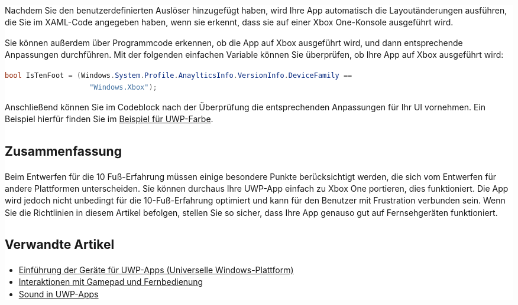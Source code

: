 Nachdem Sie den benutzerdefinierten Auslöser hinzugefügt haben, wird Ihre App automatisch die Layoutänderungen ausführen, die Sie im XAML-Code angegeben haben, wenn sie erkennt, dass sie auf einer Xbox One-Konsole ausgeführt wird.

Sie können außerdem über Programmcode erkennen, ob die App auf Xbox ausgeführt wird, und dann entsprechende Anpassungen durchführen. Mit der folgenden einfachen Variable können Sie überprüfen, ob Ihre App auf Xbox ausgeführt wird:

```csharp
bool IsTenFoot = (Windows.System.Profile.AnaylticsInfo.VersionInfo.DeviceFamily == 
                    "Windows.Xbox");
```

Anschließend können Sie im Codeblock nach der Überprüfung die entsprechenden Anpassungen für Ihr UI vornehmen. Ein Beispiel hierfür finden Sie im [Beispiel für UWP-Farbe](#uwp-color-sample).

## Zusammenfassung

Beim Entwerfen für die 10 Fuß-Erfahrung müssen einige besondere Punkte berücksichtigt werden, die sich vom Entwerfen für andere Plattformen unterscheiden. Sie können durchaus Ihre UWP-App einfach zu Xbox One portieren, dies funktioniert. Die App wird jedoch nicht unbedingt für die 10-Fuß-Erfahrung optimiert und kann für den Benutzer mit Frustration verbunden sein. Wenn Sie die Richtlinien in diesem Artikel befolgen, stellen Sie so sicher, dass Ihre App genauso gut auf Fernsehgeräten funktioniert.

## Verwandte Artikel

- [Einführung der Geräte für UWP-Apps (Universelle Windows-Plattform)](device-primer.md)
- [Interaktionen mit Gamepad und Fernbedienung](gamepad-and-remote-interactions.md)
- [Sound in UWP-Apps](../style/sound.md)






